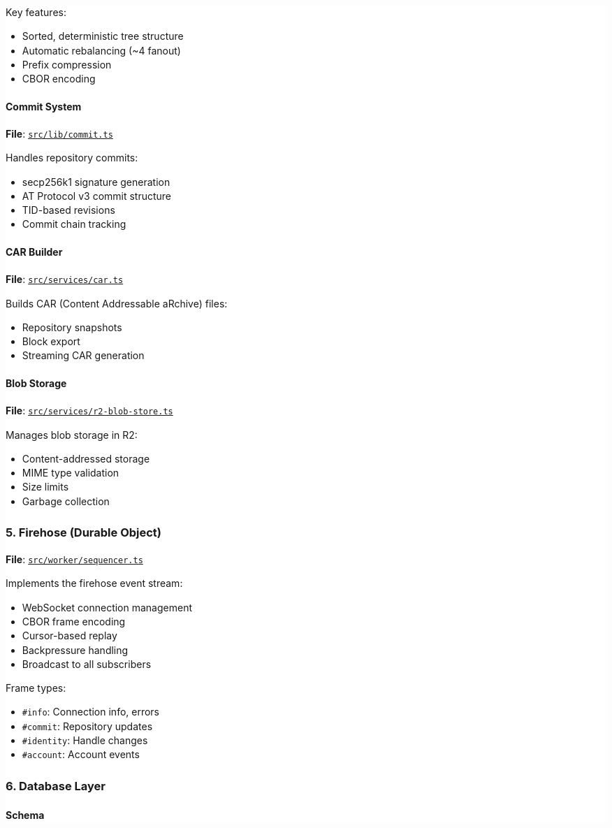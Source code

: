 Key features:
- Sorted, deterministic tree structure
- Automatic rebalancing (~4 fanout)
- Prefix compression
- CBOR encoding

#### Commit System

**File**: [`src/lib/commit.ts`](../src/lib/commit.ts:1)

Handles repository commits:
- secp256k1 signature generation
- AT Protocol v3 commit structure
- TID-based revisions
- Commit chain tracking

#### CAR Builder

**File**: [`src/services/car.ts`](../src/services/car.ts:1)

Builds CAR (Content Addressable aRchive) files:
- Repository snapshots
- Block export
- Streaming CAR generation

#### Blob Storage

**File**: [`src/services/r2-blob-store.ts`](../src/services/r2-blob-store.ts:1)

Manages blob storage in R2:
- Content-addressed storage
- MIME type validation
- Size limits
- Garbage collection

### 5. Firehose (Durable Object)

**File**: [`src/worker/sequencer.ts`](../src/worker/sequencer.ts:1)

Implements the firehose event stream:
- WebSocket connection management
- CBOR frame encoding
- Cursor-based replay
- Backpressure handling
- Broadcast to all subscribers

Frame types:
- `#info`: Connection info, errors
- `#commit`: Repository updates
- `#identity`: Handle changes
- `#account`: Account events

### 6. Database Layer

#### Schema
